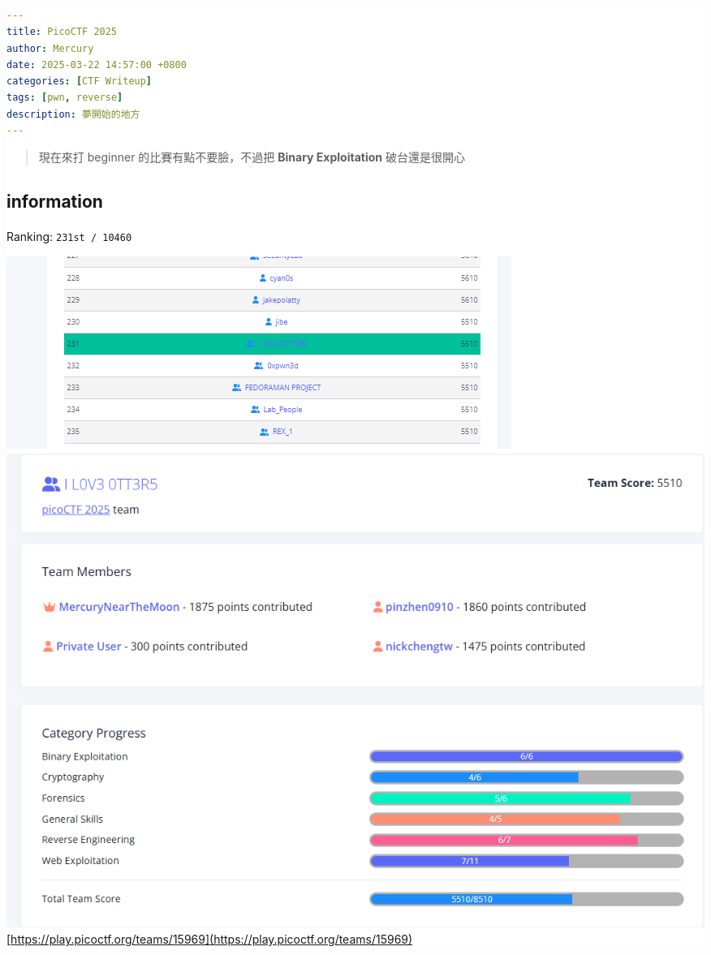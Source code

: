 ```yaml
---
title: PicoCTF 2025
author: Mercury
date: 2025-03-22 14:57:00 +0800
categories: [CTF Writeup]
tags: [pwn, reverse]
description: 夢開始的地方
---
```


> 現在來打 beginner 的比賽有點不要臉，不過把 **Binary Exploitation** 破台還是很開心


## information

Ranking: `231st / 10460`

![rank](../assets/img/picoCTF_2025_rank.png)
![rank](../assets/img/picoCTF_2025_team.png)
[https://play.picoctf.org/teams/15969](https://play.picoctf.org/teams/15969)
